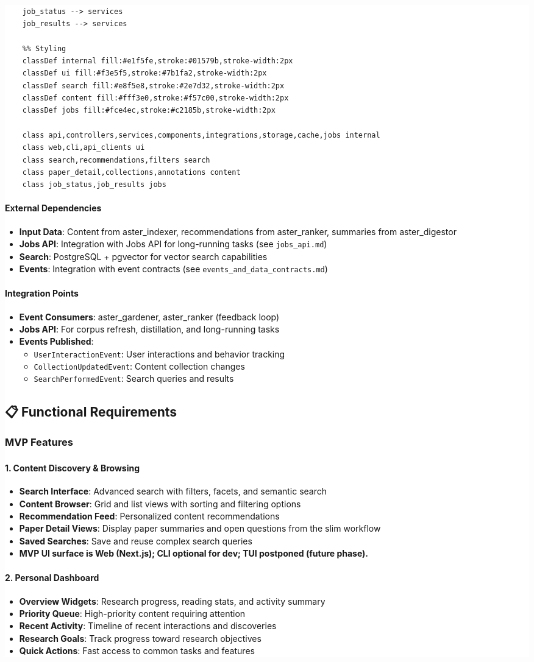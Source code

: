 ```mermaid
    job_status --> services
    job_results --> services

    %% Styling
    classDef internal fill:#e1f5fe,stroke:#01579b,stroke-width:2px
    classDef ui fill:#f3e5f5,stroke:#7b1fa2,stroke-width:2px
    classDef search fill:#e8f5e8,stroke:#2e7d32,stroke-width:2px
    classDef content fill:#fff3e0,stroke:#f57c00,stroke-width:2px
    classDef jobs fill:#fce4ec,stroke:#c2185b,stroke-width:2px

    class api,controllers,services,components,integrations,storage,cache,jobs internal
    class web,cli,api_clients ui
    class search,recommendations,filters search
    class paper_detail,collections,annotations content
    class job_status,job_results jobs
```

#### External Dependencies
- **Input Data**: Content from aster_indexer, recommendations from aster_ranker, summaries from aster_digestor
- **Jobs API**: Integration with Jobs API for long-running tasks (see `jobs_api.md`)
- **Search**: PostgreSQL + pgvector for vector search capabilities
- **Events**: Integration with event contracts (see `events_and_data_contracts.md`)

#### Integration Points
- **Event Consumers**: aster_gardener, aster_ranker (feedback loop)
- **Jobs API**: For corpus refresh, distillation, and long-running tasks
- **Events Published**:
  - `UserInteractionEvent`: User interactions and behavior tracking
  - `CollectionUpdatedEvent`: Content collection changes
  - `SearchPerformedEvent`: Search queries and results

## 📋 Functional Requirements

### MVP Features

#### 1. Content Discovery & Browsing
- **Search Interface**: Advanced search with filters, facets, and semantic search
- **Content Browser**: Grid and list views with sorting and filtering options
- **Recommendation Feed**: Personalized content recommendations
- **Paper Detail Views**: Display paper summaries and open questions from the slim workflow
- **Saved Searches**: Save and reuse complex search queries
- **MVP UI surface is **Web (Next.js)**; **CLI optional** for dev; **TUI postponed** (future phase).**

#### 2. Personal Dashboard
- **Overview Widgets**: Research progress, reading stats, and activity summary
- **Priority Queue**: High-priority content requiring attention
- **Recent Activity**: Timeline of recent interactions and discoveries
- **Research Goals**: Track progress toward research objectives
- **Quick Actions**: Fast access to common tasks and features
